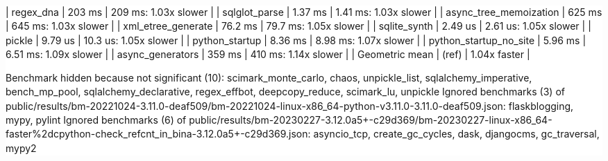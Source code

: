 | regex_dna               | 203 ms                                                 | 209 ms: 1.03x slower                                                             |
| sqlglot_parse           | 1.37 ms                                                | 1.41 ms: 1.03x slower                                                            |
| async_tree_memoization  | 625 ms                                                 | 645 ms: 1.03x slower                                                             |
| xml_etree_generate      | 76.2 ms                                                | 79.7 ms: 1.05x slower                                                            |
| sqlite_synth            | 2.49 us                                                | 2.61 us: 1.05x slower                                                            |
| pickle                  | 9.79 us                                                | 10.3 us: 1.05x slower                                                            |
| python_startup          | 8.36 ms                                                | 8.98 ms: 1.07x slower                                                            |
| python_startup_no_site  | 5.96 ms                                                | 6.51 ms: 1.09x slower                                                            |
| async_generators        | 359 ms                                                 | 410 ms: 1.14x slower                                                             |
| Geometric mean          | (ref)                                                  | 1.04x faster                                                                     |

Benchmark hidden because not significant (10): scimark_monte_carlo, chaos, unpickle_list, sqlalchemy_imperative, bench_mp_pool, sqlalchemy_declarative, regex_effbot, deepcopy_reduce, scimark_lu, unpickle
Ignored benchmarks (3) of public/results/bm-20221024-3.11.0-deaf509/bm-20221024-linux-x86_64-python-v3.11.0-3.11.0-deaf509.json: flaskblogging, mypy, pylint
Ignored benchmarks (6) of public/results/bm-20230227-3.12.0a5+-c29d369/bm-20230227-linux-x86_64-faster%2dcpython-check_refcnt_in_bina-3.12.0a5+-c29d369.json: asyncio_tcp, create_gc_cycles, dask, djangocms, gc_traversal, mypy2
